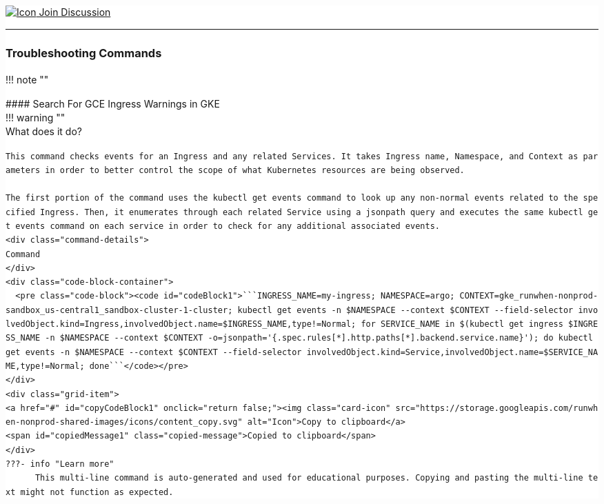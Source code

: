   <div class="grid-item">
    <a href="https://github.com/orgs/runwhen-contrib/discussions?discussions_q=is%3Aopen+k8s-ingress-gce-healthcheck" target="_blank">
      <img class="card-icon" src="https://storage.googleapis.com/runwhen-nonprod-shared-images/icons/forum.svg" alt="Icon">
      Join Discussion
    </a>
  </div>
</div>
<hr class="custom-hr">

### Troubleshooting Commands



!!! note ""
    <div class="command-title">
    #### Search For GCE Ingress Warnings in GKE  
    </div>
    !!! warning ""
    <div class="command-details">
    What does it do?
    </div>
    

    This command checks events for an Ingress and any related Services. It takes Ingress name, Namespace, and Context as parameters in order to better control the scope of what Kubernetes resources are being observed. 

    The first portion of the command uses the kubectl get events command to look up any non-normal events related to the specified Ingress. Then, it enumerates through each related Service using a jsonpath query and executes the same kubectl get events command on each service in order to check for any additional associated events.
    <div class="command-details">
    Command
    </div>
    <div class="code-block-container">
      <pre class="code-block"><code id="codeBlock1">```INGRESS_NAME=my-ingress; NAMESPACE=argo; CONTEXT=gke_runwhen-nonprod-sandbox_us-central1_sandbox-cluster-1-cluster; kubectl get events -n $NAMESPACE --context $CONTEXT --field-selector involvedObject.kind=Ingress,involvedObject.name=$INGRESS_NAME,type!=Normal; for SERVICE_NAME in $(kubectl get ingress $INGRESS_NAME -n $NAMESPACE --context $CONTEXT -o=jsonpath='{.spec.rules[*].http.paths[*].backend.service.name}'); do kubectl get events -n $NAMESPACE --context $CONTEXT --field-selector involvedObject.kind=Service,involvedObject.name=$SERVICE_NAME,type!=Normal; done```</code></pre>
    </div>
    <div class="grid-item">
    <a href="#" id="copyCodeBlock1" onclick="return false;"><img class="card-icon" src="https://storage.googleapis.com/runwhen-nonprod-shared-images/icons/content_copy.svg" alt="Icon">Copy to clipboard</a>
    <span id="copiedMessage1" class="copied-message">Copied to clipboard</span>
    </div>
    ???- info "Learn more"
          This multi-line command is auto-generated and used for educational purposes. Copying and pasting the multi-line text might not function as expected.
            